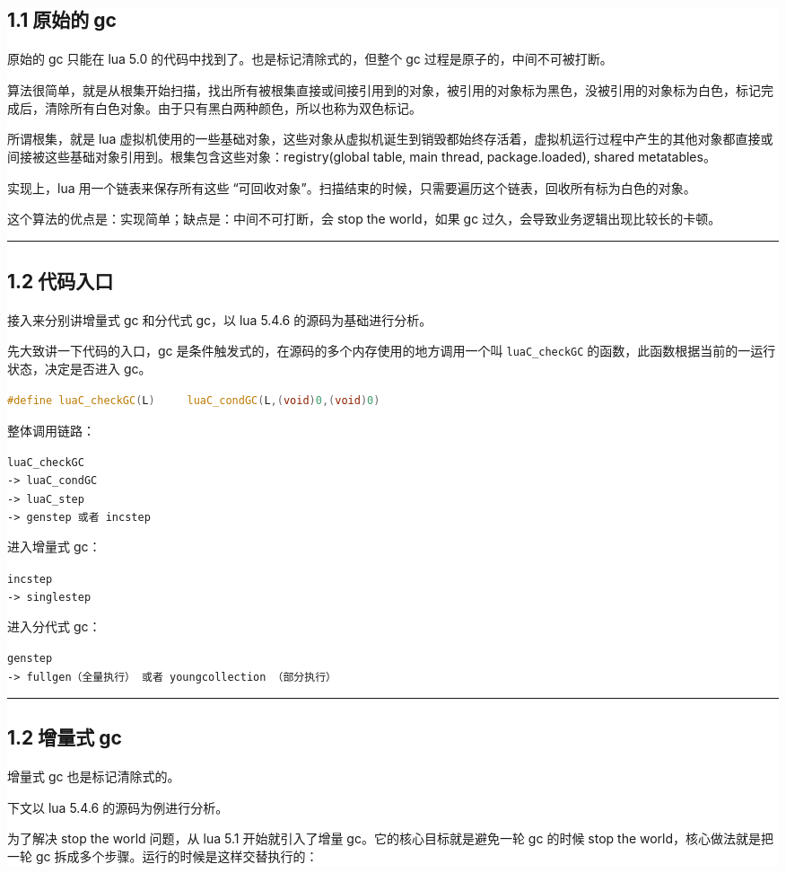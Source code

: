 ## 1.1 原始的 gc

原始的 gc 只能在 lua 5.0 的代码中找到了。也是标记清除式的，但整个 gc 过程是原子的，中间不可被打断。        

算法很简单，就是从根集开始扫描，找出所有被根集直接或间接引用到的对象，被引用的对象标为黑色，没被引用的对象标为白色，标记完成后，清除所有白色对象。由于只有黑白两种颜色，所以也称为双色标记。     

所谓根集，就是 lua 虚拟机使用的一些基础对象，这些对象从虚拟机诞生到销毁都始终存活着，虚拟机运行过程中产生的其他对象都直接或间接被这些基础对象引用到。根集包含这些对象：registry(global table, main thread, package.loaded), shared metatables。   

实现上，lua 用一个链表来保存所有这些 “可回收对象”。扫描结束的时候，只需要遍历这个链表，回收所有标为白色的对象。    

这个算法的优点是：实现简单；缺点是：中间不可打断，会 stop the world，如果 gc 过久，会导致业务逻辑出现比较长的卡顿。   

---

## 1.2 代码入口 

接入来分别讲增量式 gc 和分代式 gc，以 lua 5.4.6 的源码为基础进行分析。   

先大致讲一下代码的入口，gc 是条件触发式的，在源码的多个内存使用的地方调用一个叫 `luaC_checkGC` 的函数，此函数根据当前的一运行状态，决定是否进入 gc。  

```c
#define luaC_checkGC(L)		luaC_condGC(L,(void)0,(void)0)
```

整体调用链路：       

```
luaC_checkGC 
-> luaC_condGC
-> luaC_step
-> genstep 或者 incstep
```

进入增量式 gc：      

```
incstep
-> singlestep
```

进入分代式 gc：        

```
genstep
-> fullgen（全量执行） 或者 youngcollection （部分执行）
```

---

## 1.2 增量式 gc

增量式 gc 也是标记清除式的。   

下文以 lua 5.4.6 的源码为例进行分析。   

为了解决 stop the world 问题，从 lua 5.1 开始就引入了增量 gc。它的核心目标就是避免一轮 gc 的时候 stop the world，核心做法就是把一轮 gc 拆成多个步骤。运行的时候是这样交替执行的：  
